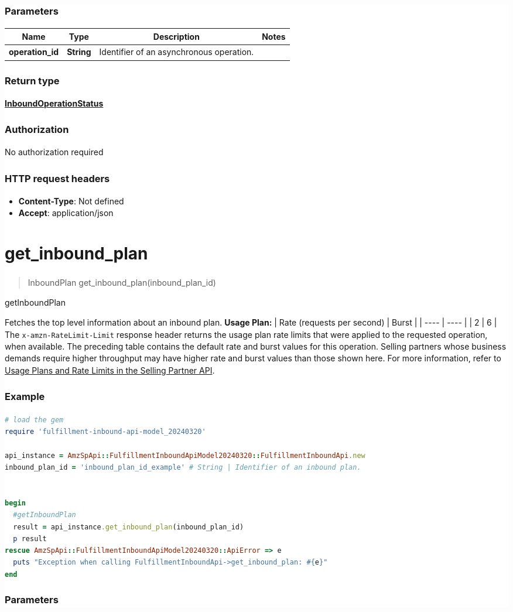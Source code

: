### Parameters

Name | Type | Description  | Notes
------------- | ------------- | ------------- | -------------
 **operation_id** | **String**| Identifier of an asynchronous operation. | 

### Return type

[**InboundOperationStatus**](InboundOperationStatus.md)

### Authorization

No authorization required

### HTTP request headers

 - **Content-Type**: Not defined
 - **Accept**: application/json



# **get_inbound_plan**
> InboundPlan get_inbound_plan(inbound_plan_id)

getInboundPlan

Fetches the top level information about an inbound plan.  **Usage Plan:**  | Rate (requests per second) | Burst | | ---- | ---- | | 2 | 6 |  The `x-amzn-RateLimit-Limit` response header returns the usage plan rate limits that were applied to the requested operation, when available. The preceding table contains the default rate and burst values for this operation. Selling partners whose business demands require higher throughput may have higher rate and burst values than those shown here. For more information, refer to [Usage Plans and Rate Limits in the Selling Partner API](https://developer-docs.amazon.com/sp-api/docs/usage-plans-and-rate-limits-in-the-sp-api).

### Example
```ruby
# load the gem
require 'fulfillment-inbound-api-model_20240320'

api_instance = AmzSpApi::FulfillmentInboundApiModel20240320::FulfillmentInboundApi.new
inbound_plan_id = 'inbound_plan_id_example' # String | Identifier of an inbound plan.


begin
  #getInboundPlan
  result = api_instance.get_inbound_plan(inbound_plan_id)
  p result
rescue AmzSpApi::FulfillmentInboundApiModel20240320::ApiError => e
  puts "Exception when calling FulfillmentInboundApi->get_inbound_plan: #{e}"
end
```

### Parameters
